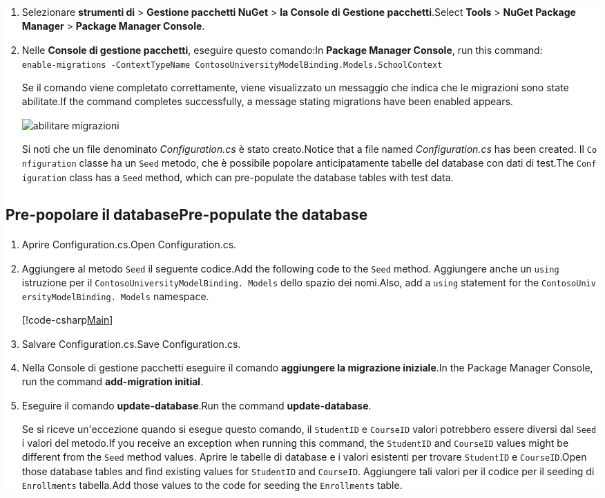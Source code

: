    1. <span data-ttu-id="bf0fb-173">Selezionare **strumenti di** > **Gestione pacchetti NuGet** > **la Console di Gestione pacchetti**.</span><span class="sxs-lookup"><span data-stu-id="bf0fb-173">Select **Tools** > **NuGet Package Manager** > **Package Manager Console**.</span></span>

   2. <span data-ttu-id="bf0fb-174">Nelle **Console di gestione pacchetti**, eseguire questo comando:</span><span class="sxs-lookup"><span data-stu-id="bf0fb-174">In **Package Manager Console**, run this command:</span></span>  
      `enable-migrations -ContextTypeName ContosoUniversityModelBinding.Models.SchoolContext`

      <span data-ttu-id="bf0fb-175">Se il comando viene completato correttamente, viene visualizzato un messaggio che indica che le migrazioni sono state abilitate.</span><span class="sxs-lookup"><span data-stu-id="bf0fb-175">If the command completes successfully, a message stating migrations have been enabled appears.</span></span>

      ![abilitare migrazioni](retrieving-data/_static/image8.png)

      <span data-ttu-id="bf0fb-177">Si noti che un file denominato *Configuration.cs* è stato creato.</span><span class="sxs-lookup"><span data-stu-id="bf0fb-177">Notice that a file named *Configuration.cs* has been created.</span></span> <span data-ttu-id="bf0fb-178">Il `Configuration` classe ha un `Seed` metodo, che è possibile popolare anticipatamente tabelle del database con dati di test.</span><span class="sxs-lookup"><span data-stu-id="bf0fb-178">The `Configuration` class has a `Seed` method, which can pre-populate the database tables with test data.</span></span>

## <a name="pre-populate-the-database"></a><span data-ttu-id="bf0fb-179">Pre-popolare il database</span><span class="sxs-lookup"><span data-stu-id="bf0fb-179">Pre-populate the database</span></span>

   1. <span data-ttu-id="bf0fb-180">Aprire Configuration.cs.</span><span class="sxs-lookup"><span data-stu-id="bf0fb-180">Open Configuration.cs.</span></span>
   
   2. <span data-ttu-id="bf0fb-181">Aggiungere al metodo `Seed` il seguente codice.</span><span class="sxs-lookup"><span data-stu-id="bf0fb-181">Add the following code to the `Seed` method.</span></span> <span data-ttu-id="bf0fb-182">Aggiungere anche un `using` istruzione per il `ContosoUniversityModelBinding. Models` dello spazio dei nomi.</span><span class="sxs-lookup"><span data-stu-id="bf0fb-182">Also, add a `using` statement for the `ContosoUniversityModelBinding. Models` namespace.</span></span>

      [!code-csharp[Main](retrieving-data/samples/sample5.cs)]

   3. <span data-ttu-id="bf0fb-183">Salvare Configuration.cs.</span><span class="sxs-lookup"><span data-stu-id="bf0fb-183">Save Configuration.cs.</span></span>

   4. <span data-ttu-id="bf0fb-184">Nella Console di gestione pacchetti eseguire il comando **aggiungere la migrazione iniziale**.</span><span class="sxs-lookup"><span data-stu-id="bf0fb-184">In the Package Manager Console, run the command **add-migration initial**.</span></span>

   5. <span data-ttu-id="bf0fb-185">Eseguire il comando **update-database**.</span><span class="sxs-lookup"><span data-stu-id="bf0fb-185">Run the command **update-database**.</span></span>

      <span data-ttu-id="bf0fb-186">Se si riceve un'eccezione quando si esegue questo comando, il `StudentID` e `CourseID` valori potrebbero essere diversi dal `Seed` i valori del metodo.</span><span class="sxs-lookup"><span data-stu-id="bf0fb-186">If you receive an exception when running this command, the `StudentID` and `CourseID` values might be different from the `Seed` method values.</span></span> <span data-ttu-id="bf0fb-187">Aprire le tabelle di database e i valori esistenti per trovare `StudentID` e `CourseID`.</span><span class="sxs-lookup"><span data-stu-id="bf0fb-187">Open those database tables and find existing values for `StudentID` and `CourseID`.</span></span> <span data-ttu-id="bf0fb-188">Aggiungere tali valori per il codice per il seeding di `Enrollments` tabella.</span><span class="sxs-lookup"><span data-stu-id="bf0fb-188">Add those values to the code for seeding the `Enrollments` table.</span></span>

